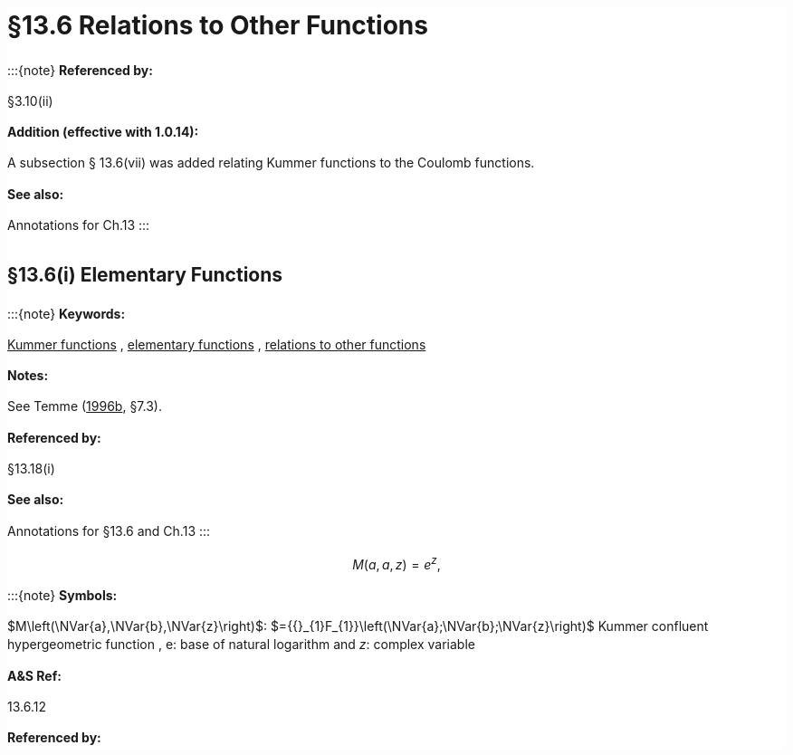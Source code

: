 # §13.6 Relations to Other Functions

:::{note}
**Referenced by:**

§3.10(ii)

**Addition (effective with 1.0.14):**

A subsection § 13.6(vii) was added relating Kummer functions to the Coulomb functions.

**See also:**

Annotations for Ch.13
:::


## §13.6(i) Elementary Functions

:::{note}
**Keywords:**

[Kummer functions](http://dlmf.nist.gov/search/search?q=Kummer%20functions) , [elementary functions](http://dlmf.nist.gov/search/search?q=elementary%20functions) , [relations to other functions](http://dlmf.nist.gov/search/search?q=relations%20to%20other%20functions)

**Notes:**

See Temme ([1996b](./bib/T.html#bib2230 "Special Functions: An Introduction to the Classical Functions of Mathematical Physics"), §7.3).

**Referenced by:**

§13.18(i)

**See also:**

Annotations for §13.6 and Ch.13
:::

<a id="EGx1"></a>

$$
\displaystyle M\left(a,a,z\right) \displaystyle=e^{z}, \tag{13.6.1}
$$

:::{note}
**Symbols:**

$M\left(\NVar{a},\NVar{b},\NVar{z}\right)$: $={{}_{1}F_{1}}\left(\NVar{a};\NVar{b};\NVar{z}\right)$ Kummer confluent hypergeometric function , $\mathrm{e}$: base of natural logarithm and $z$: complex variable

**A&S Ref:**

13.6.12

**Referenced by:**
